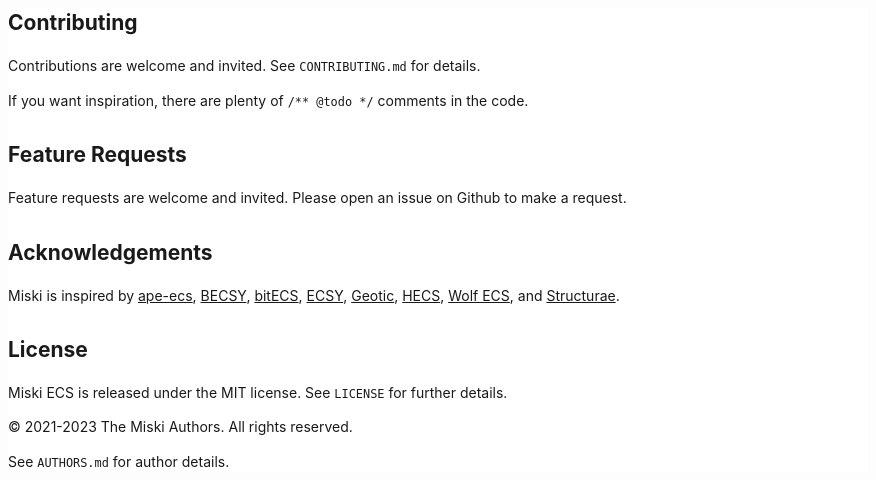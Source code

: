 ## Contributing
Contributions are welcome and invited. See `CONTRIBUTING.md` for details.

If you want inspiration, there are plenty of `/** @todo */` comments in the code.

## Feature Requests
Feature requests are welcome and invited. Please open an issue on Github to make a request.

## Acknowledgements
Miski is inspired by [ape-ecs](https://github.com/fritzy/ape-ecs), [BECSY](https://github.com/LastOliveGames/becsy), [bitECS](https://github.com/NateTheGreatt/bitECS), [ECSY](https://github.com/ecsyjs/ecsy), [Geotic](https://github.com/ddmills/geotic), [HECS](https://github.com/gohyperr/hecs), [Wolf ECS](https://github.com/EnderShadow8/wolf-ecs), and [Structurae](https://github.com/zandaqo/structurae).

## License
Miski ECS is released under the MIT license. See `LICENSE` for further details.

&copy; 2021-2023 The Miski Authors. All rights reserved.

See `AUTHORS.md` for author details.
